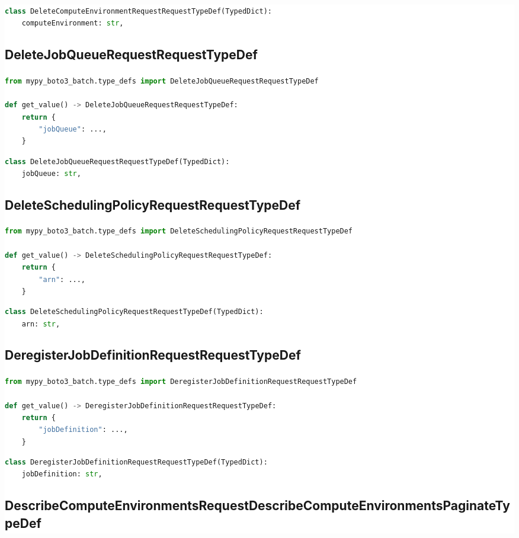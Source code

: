 ```python title="Definition"
class DeleteComputeEnvironmentRequestRequestTypeDef(TypedDict):
    computeEnvironment: str,
```

## DeleteJobQueueRequestRequestTypeDef

```python title="Usage Example"
from mypy_boto3_batch.type_defs import DeleteJobQueueRequestRequestTypeDef

def get_value() -> DeleteJobQueueRequestRequestTypeDef:
    return {
        "jobQueue": ...,
    }
```

```python title="Definition"
class DeleteJobQueueRequestRequestTypeDef(TypedDict):
    jobQueue: str,
```

## DeleteSchedulingPolicyRequestRequestTypeDef

```python title="Usage Example"
from mypy_boto3_batch.type_defs import DeleteSchedulingPolicyRequestRequestTypeDef

def get_value() -> DeleteSchedulingPolicyRequestRequestTypeDef:
    return {
        "arn": ...,
    }
```

```python title="Definition"
class DeleteSchedulingPolicyRequestRequestTypeDef(TypedDict):
    arn: str,
```

## DeregisterJobDefinitionRequestRequestTypeDef

```python title="Usage Example"
from mypy_boto3_batch.type_defs import DeregisterJobDefinitionRequestRequestTypeDef

def get_value() -> DeregisterJobDefinitionRequestRequestTypeDef:
    return {
        "jobDefinition": ...,
    }
```

```python title="Definition"
class DeregisterJobDefinitionRequestRequestTypeDef(TypedDict):
    jobDefinition: str,
```

## DescribeComputeEnvironmentsRequestDescribeComputeEnvironmentsPaginateTypeDef
